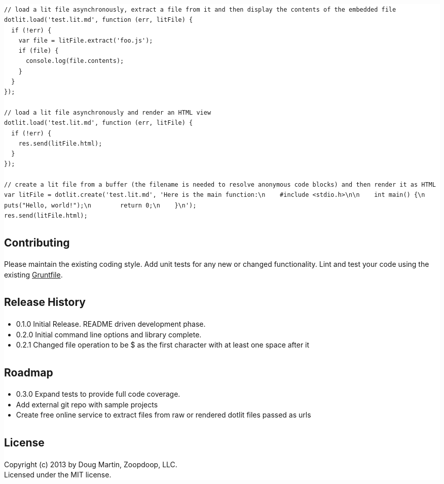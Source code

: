     // load a lit file asynchronously, extract a file from it and then display the contents of the embedded file
    dotlit.load('test.lit.md', function (err, litFile) {
      if (!err) {
        var file = litFile.extract('foo.js');
        if (file) {
          console.log(file.contents);
        }
      }
    });

    // load a lit file asynchronously and render an HTML view
    dotlit.load('test.lit.md', function (err, litFile) {
      if (!err) {
        res.send(litFile.html);
      }
    });

    // create a lit file from a buffer (the filename is needed to resolve anonymous code blocks) and then render it as HTML
    var litFile = dotlit.create('test.lit.md', 'Here is the main function:\n    #include <stdio.h>\n\n    int main() {\n        puts("Hello, world!");\n        return 0;\n    }\n');
    res.send(litFile.html);

## Contributing
Please maintain the existing coding style. Add unit tests for any new or changed functionality. Lint and test your code using the existing [Gruntfile](http://gruntjs.com/).

## Release History

- 0.1.0 Initial Release.  README driven development phase.
- 0.2.0 Initial command line options and library complete.  
- 0.2.1 Changed file operation to be $ as the first character with at least one space after it

## Roadmap

- 0.3.0 Expand tests to provide full code coverage.
- Add external git repo with sample projects
- Create free online service to extract files from raw or rendered dotlit files passed as urls

## License
Copyright (c) 2013 by Doug Martin, Zoopdoop, LLC.  
Licensed under the MIT license.
